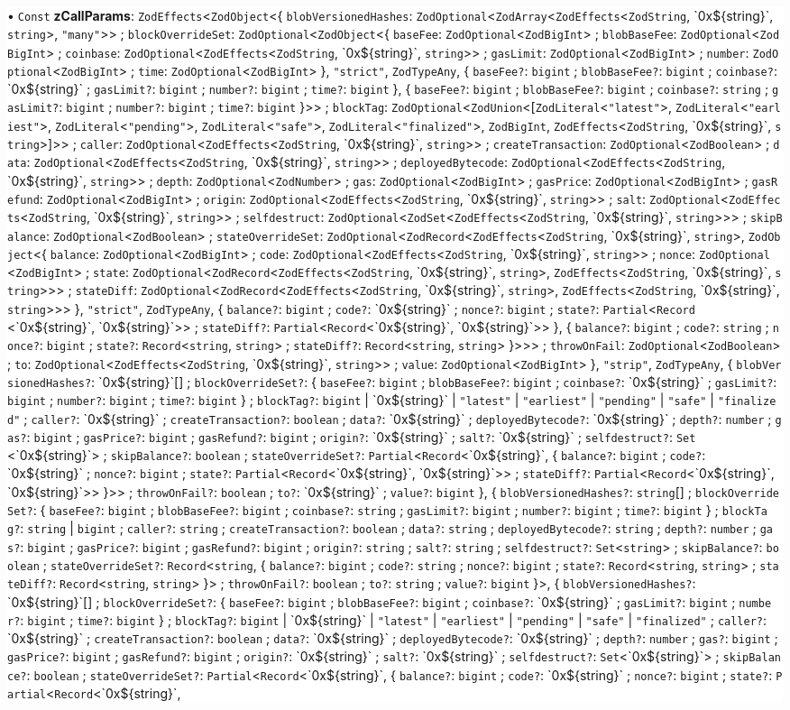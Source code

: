 • `Const` **zCallParams**: `ZodEffects`\<`ZodObject`\<\{ `blobVersionedHashes`: `ZodOptional`\<`ZodArray`\<`ZodEffects`\<`ZodString`, \`0x$\{string}\`, `string`\>, ``"many"``\>\> ; `blockOverrideSet`: `ZodOptional`\<`ZodObject`\<\{ `baseFee`: `ZodOptional`\<`ZodBigInt`\> ; `blobBaseFee`: `ZodOptional`\<`ZodBigInt`\> ; `coinbase`: `ZodOptional`\<`ZodEffects`\<`ZodString`, \`0x$\{string}\`, `string`\>\> ; `gasLimit`: `ZodOptional`\<`ZodBigInt`\> ; `number`: `ZodOptional`\<`ZodBigInt`\> ; `time`: `ZodOptional`\<`ZodBigInt`\>  }, ``"strict"``, `ZodTypeAny`, \{ `baseFee?`: `bigint` ; `blobBaseFee?`: `bigint` ; `coinbase?`: \`0x$\{string}\` ; `gasLimit?`: `bigint` ; `number?`: `bigint` ; `time?`: `bigint`  }, \{ `baseFee?`: `bigint` ; `blobBaseFee?`: `bigint` ; `coinbase?`: `string` ; `gasLimit?`: `bigint` ; `number?`: `bigint` ; `time?`: `bigint`  }\>\> ; `blockTag`: `ZodOptional`\<`ZodUnion`\<[`ZodLiteral`\<``"latest"``\>, `ZodLiteral`\<``"earliest"``\>, `ZodLiteral`\<``"pending"``\>, `ZodLiteral`\<``"safe"``\>, `ZodLiteral`\<``"finalized"``\>, `ZodBigInt`, `ZodEffects`\<`ZodString`, \`0x$\{string}\`, `string`\>]\>\> ; `caller`: `ZodOptional`\<`ZodEffects`\<`ZodString`, \`0x$\{string}\`, `string`\>\> ; `createTransaction`: `ZodOptional`\<`ZodBoolean`\> ; `data`: `ZodOptional`\<`ZodEffects`\<`ZodString`, \`0x$\{string}\`, `string`\>\> ; `deployedBytecode`: `ZodOptional`\<`ZodEffects`\<`ZodString`, \`0x$\{string}\`, `string`\>\> ; `depth`: `ZodOptional`\<`ZodNumber`\> ; `gas`: `ZodOptional`\<`ZodBigInt`\> ; `gasPrice`: `ZodOptional`\<`ZodBigInt`\> ; `gasRefund`: `ZodOptional`\<`ZodBigInt`\> ; `origin`: `ZodOptional`\<`ZodEffects`\<`ZodString`, \`0x$\{string}\`, `string`\>\> ; `salt`: `ZodOptional`\<`ZodEffects`\<`ZodString`, \`0x$\{string}\`, `string`\>\> ; `selfdestruct`: `ZodOptional`\<`ZodSet`\<`ZodEffects`\<`ZodString`, \`0x$\{string}\`, `string`\>\>\> ; `skipBalance`: `ZodOptional`\<`ZodBoolean`\> ; `stateOverrideSet`: `ZodOptional`\<`ZodRecord`\<`ZodEffects`\<`ZodString`, \`0x$\{string}\`, `string`\>, `ZodObject`\<\{ `balance`: `ZodOptional`\<`ZodBigInt`\> ; `code`: `ZodOptional`\<`ZodEffects`\<`ZodString`, \`0x$\{string}\`, `string`\>\> ; `nonce`: `ZodOptional`\<`ZodBigInt`\> ; `state`: `ZodOptional`\<`ZodRecord`\<`ZodEffects`\<`ZodString`, \`0x$\{string}\`, `string`\>, `ZodEffects`\<`ZodString`, \`0x$\{string}\`, `string`\>\>\> ; `stateDiff`: `ZodOptional`\<`ZodRecord`\<`ZodEffects`\<`ZodString`, \`0x$\{string}\`, `string`\>, `ZodEffects`\<`ZodString`, \`0x$\{string}\`, `string`\>\>\>  }, ``"strict"``, `ZodTypeAny`, \{ `balance?`: `bigint` ; `code?`: \`0x$\{string}\` ; `nonce?`: `bigint` ; `state?`: `Partial`\<`Record`\<\`0x$\{string}\`, \`0x$\{string}\`\>\> ; `stateDiff?`: `Partial`\<`Record`\<\`0x$\{string}\`, \`0x$\{string}\`\>\>  }, \{ `balance?`: `bigint` ; `code?`: `string` ; `nonce?`: `bigint` ; `state?`: `Record`\<`string`, `string`\> ; `stateDiff?`: `Record`\<`string`, `string`\>  }\>\>\> ; `throwOnFail`: `ZodOptional`\<`ZodBoolean`\> ; `to`: `ZodOptional`\<`ZodEffects`\<`ZodString`, \`0x$\{string}\`, `string`\>\> ; `value`: `ZodOptional`\<`ZodBigInt`\>  }, ``"strip"``, `ZodTypeAny`, \{ `blobVersionedHashes?`: \`0x$\{string}\`[] ; `blockOverrideSet?`: \{ `baseFee?`: `bigint` ; `blobBaseFee?`: `bigint` ; `coinbase?`: \`0x$\{string}\` ; `gasLimit?`: `bigint` ; `number?`: `bigint` ; `time?`: `bigint`  } ; `blockTag?`: `bigint` \| \`0x$\{string}\` \| ``"latest"`` \| ``"earliest"`` \| ``"pending"`` \| ``"safe"`` \| ``"finalized"`` ; `caller?`: \`0x$\{string}\` ; `createTransaction?`: `boolean` ; `data?`: \`0x$\{string}\` ; `deployedBytecode?`: \`0x$\{string}\` ; `depth?`: `number` ; `gas?`: `bigint` ; `gasPrice?`: `bigint` ; `gasRefund?`: `bigint` ; `origin?`: \`0x$\{string}\` ; `salt?`: \`0x$\{string}\` ; `selfdestruct?`: `Set`\<\`0x$\{string}\`\> ; `skipBalance?`: `boolean` ; `stateOverrideSet?`: `Partial`\<`Record`\<\`0x$\{string}\`, \{ `balance?`: `bigint` ; `code?`: \`0x$\{string}\` ; `nonce?`: `bigint` ; `state?`: `Partial`\<`Record`\<\`0x$\{string}\`, \`0x$\{string}\`\>\> ; `stateDiff?`: `Partial`\<`Record`\<\`0x$\{string}\`, \`0x$\{string}\`\>\>  }\>\> ; `throwOnFail?`: `boolean` ; `to?`: \`0x$\{string}\` ; `value?`: `bigint`  }, \{ `blobVersionedHashes?`: `string`[] ; `blockOverrideSet?`: \{ `baseFee?`: `bigint` ; `blobBaseFee?`: `bigint` ; `coinbase?`: `string` ; `gasLimit?`: `bigint` ; `number?`: `bigint` ; `time?`: `bigint`  } ; `blockTag?`: `string` \| `bigint` ; `caller?`: `string` ; `createTransaction?`: `boolean` ; `data?`: `string` ; `deployedBytecode?`: `string` ; `depth?`: `number` ; `gas?`: `bigint` ; `gasPrice?`: `bigint` ; `gasRefund?`: `bigint` ; `origin?`: `string` ; `salt?`: `string` ; `selfdestruct?`: `Set`\<`string`\> ; `skipBalance?`: `boolean` ; `stateOverrideSet?`: `Record`\<`string`, \{ `balance?`: `bigint` ; `code?`: `string` ; `nonce?`: `bigint` ; `state?`: `Record`\<`string`, `string`\> ; `stateDiff?`: `Record`\<`string`, `string`\>  }\> ; `throwOnFail?`: `boolean` ; `to?`: `string` ; `value?`: `bigint`  }\>, \{ `blobVersionedHashes?`: \`0x$\{string}\`[] ; `blockOverrideSet?`: \{ `baseFee?`: `bigint` ; `blobBaseFee?`: `bigint` ; `coinbase?`: \`0x$\{string}\` ; `gasLimit?`: `bigint` ; `number?`: `bigint` ; `time?`: `bigint`  } ; `blockTag?`: `bigint` \| \`0x$\{string}\` \| ``"latest"`` \| ``"earliest"`` \| ``"pending"`` \| ``"safe"`` \| ``"finalized"`` ; `caller?`: \`0x$\{string}\` ; `createTransaction?`: `boolean` ; `data?`: \`0x$\{string}\` ; `deployedBytecode?`: \`0x$\{string}\` ; `depth?`: `number` ; `gas?`: `bigint` ; `gasPrice?`: `bigint` ; `gasRefund?`: `bigint` ; `origin?`: \`0x$\{string}\` ; `salt?`: \`0x$\{string}\` ; `selfdestruct?`: `Set`\<\`0x$\{string}\`\> ; `skipBalance?`: `boolean` ; `stateOverrideSet?`: `Partial`\<`Record`\<\`0x$\{string}\`, \{ `balance?`: `bigint` ; `code?`: \`0x$\{string}\` ; `nonce?`: `bigint` ; `state?`: `Partial`\<`Record`\<\`0x$\{string}\`,